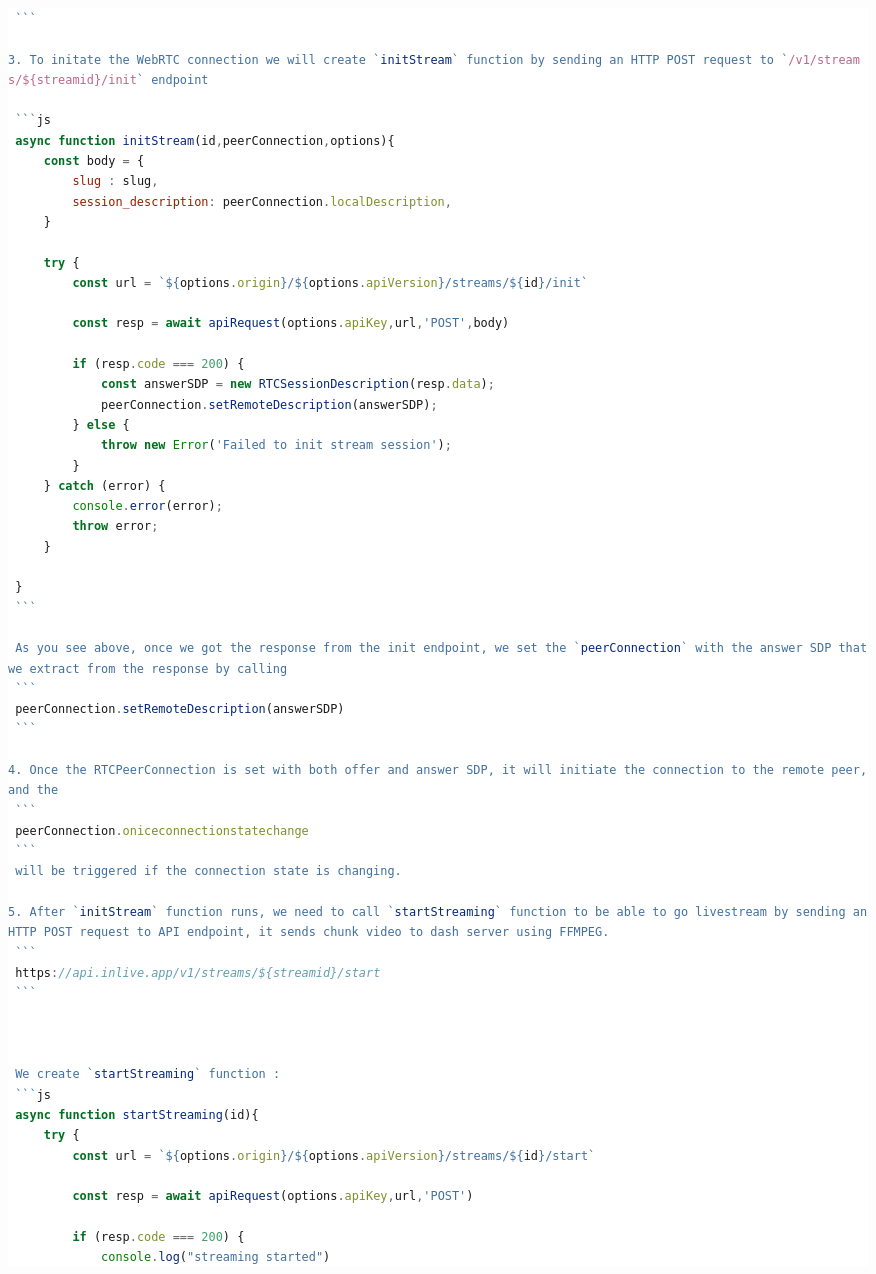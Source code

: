   ```js
    ```

3. To initate the WebRTC connection we will create `initStream` function by sending an HTTP POST request to `/v1/streams/${streamid}/init` endpoint

    ```js
    async function initStream(id,peerConnection,options){
        const body = {
            slug : slug,
            session_description: peerConnection.localDescription,
        }

        try {
            const url = `${options.origin}/${options.apiVersion}/streams/${id}/init`

            const resp = await apiRequest(options.apiKey,url,'POST',body)

            if (resp.code === 200) {
                const answerSDP = new RTCSessionDescription(resp.data);
                peerConnection.setRemoteDescription(answerSDP);
            } else {
                throw new Error('Failed to init stream session');
            }
        } catch (error) {
            console.error(error);
            throw error;
        }

    }
    ```

    As you see above, once we got the response from the init endpoint, we set the `peerConnection` with the answer SDP that we extract from the response by calling
    ```
    peerConnection.setRemoteDescription(answerSDP)
    ```

4. Once the RTCPeerConnection is set with both offer and answer SDP, it will initiate the connection to the remote peer, and the
    ```
    peerConnection.oniceconnectionstatechange
    ```
    will be triggered if the connection state is changing.

5. After `initStream` function runs, we need to call `startStreaming` function to be able to go livestream by sending an HTTP POST request to API endpoint, it sends chunk video to dash server using FFMPEG.
    ```
    https://api.inlive.app/v1/streams/${streamid}/start
    ```



    We create `startStreaming` function :
    ```js
    async function startStreaming(id){
        try {
            const url = `${options.origin}/${options.apiVersion}/streams/${id}/start`

            const resp = await apiRequest(options.apiKey,url,'POST')

            if (resp.code === 200) {
                console.log("streaming started")
   ```
